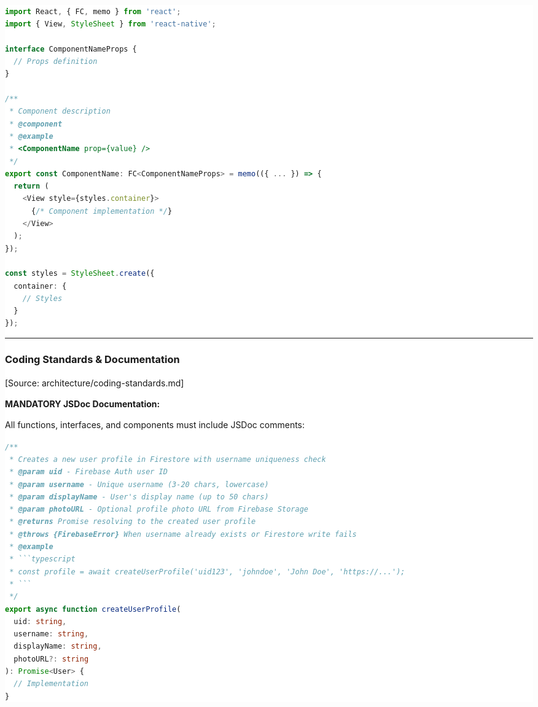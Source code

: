 ```typescript
import React, { FC, memo } from 'react';
import { View, StyleSheet } from 'react-native';

interface ComponentNameProps {
  // Props definition
}

/**
 * Component description
 * @component
 * @example
 * <ComponentName prop={value} />
 */
export const ComponentName: FC<ComponentNameProps> = memo(({ ... }) => {
  return (
    <View style={styles.container}>
      {/* Component implementation */}
    </View>
  );
});

const styles = StyleSheet.create({
  container: {
    // Styles
  }
});
```

---

### Coding Standards & Documentation

[Source: architecture/coding-standards.md]

**MANDATORY JSDoc Documentation:**

All functions, interfaces, and components must include JSDoc comments:

````typescript
/**
 * Creates a new user profile in Firestore with username uniqueness check
 * @param uid - Firebase Auth user ID
 * @param username - Unique username (3-20 chars, lowercase)
 * @param displayName - User's display name (up to 50 chars)
 * @param photoURL - Optional profile photo URL from Firebase Storage
 * @returns Promise resolving to the created user profile
 * @throws {FirebaseError} When username already exists or Firestore write fails
 * @example
 * ```typescript
 * const profile = await createUserProfile('uid123', 'johndoe', 'John Doe', 'https://...');
 * ```
 */
export async function createUserProfile(
  uid: string,
  username: string,
  displayName: string,
  photoURL?: string
): Promise<User> {
  // Implementation
}
````
